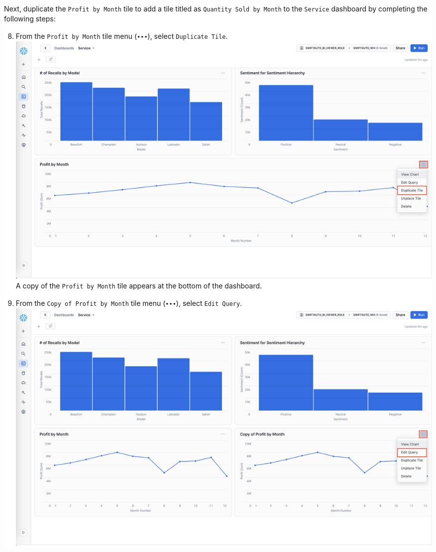 
Next, duplicate the `Profit by Month` tile to add a tile titled as `Quantity Sold by Month` to the `Service` dashboard by completing the following steps:

8. From the `Profit by Month` tile menu (`∙∙∙`), select `Duplicate Tile`.
![03.08_quantity_sold_by_month](./images/03.08_quantity_sold_by_month.png)
A copy of the `Profit by Month` tile appears at the bottom of the dashboard.

9. From the `Copy of Profit by Month` tile menu (`∙∙∙`), select `Edit Query`.
![03.09_quantity_sold_by_month](./images/03.09_quantity_sold_by_month.png)
